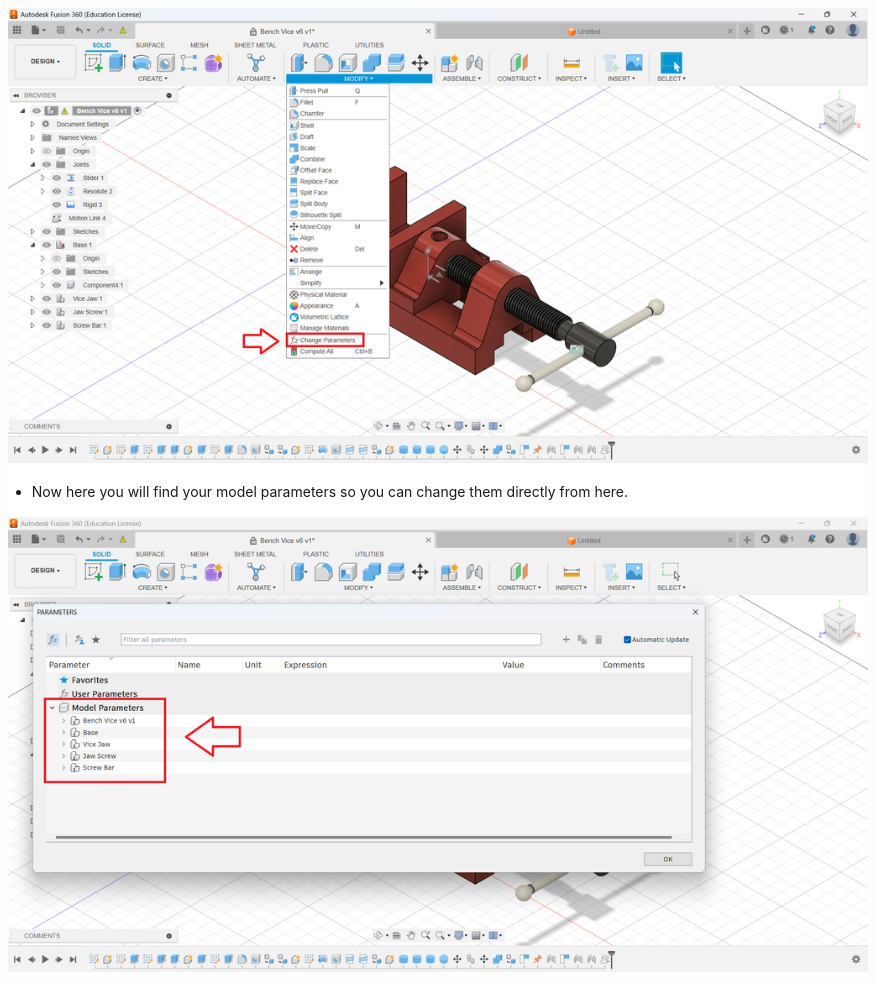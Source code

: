 ![](<pr 2.png>)

- Now here you will find your model parameters so you can change them directly from here.

![](<pr 3.png>)
